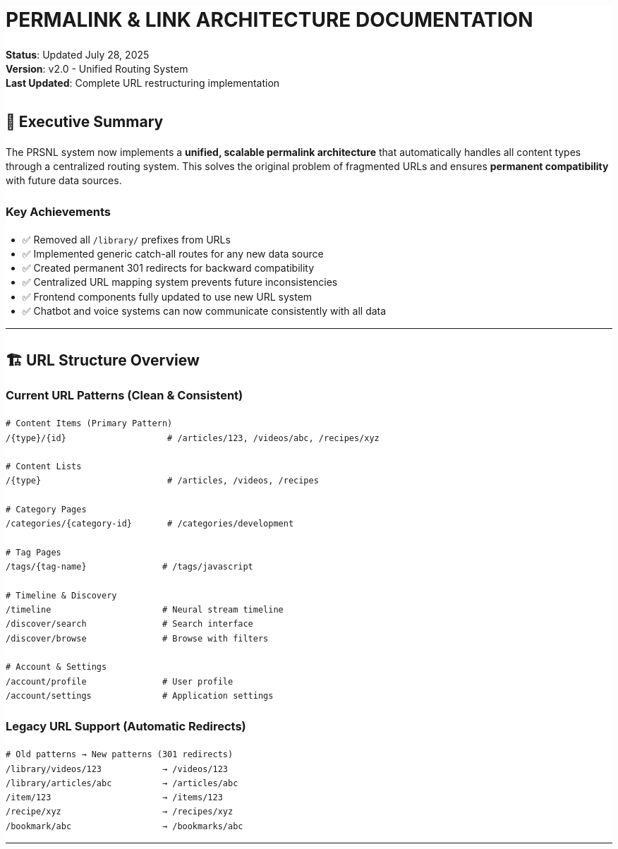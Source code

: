 # PERMALINK & LINK ARCHITECTURE DOCUMENTATION

**Status**: Updated July 28, 2025  
**Version**: v2.0 - Unified Routing System  
**Last Updated**: Complete URL restructuring implementation  

## 🎯 Executive Summary

The PRSNL system now implements a **unified, scalable permalink architecture** that automatically handles all content types through a centralized routing system. This solves the original problem of fragmented URLs and ensures **permanent compatibility** with future data sources.

### Key Achievements
- ✅ Removed all `/library/` prefixes from URLs
- ✅ Implemented generic catch-all routes for any new data source
- ✅ Created permanent 301 redirects for backward compatibility
- ✅ Centralized URL mapping system prevents future inconsistencies
- ✅ Frontend components fully updated to use new URL system
- ✅ Chatbot and voice systems can now communicate consistently with all data

---

## 🏗️ URL Structure Overview

### Current URL Patterns (Clean & Consistent)
```
# Content Items (Primary Pattern)
/{type}/{id}                    # /articles/123, /videos/abc, /recipes/xyz

# Content Lists
/{type}                         # /articles, /videos, /recipes

# Category Pages
/categories/{category-id}       # /categories/development

# Tag Pages
/tags/{tag-name}               # /tags/javascript

# Timeline & Discovery
/timeline                      # Neural stream timeline
/discover/search               # Search interface
/discover/browse               # Browse with filters

# Account & Settings
/account/profile               # User profile
/account/settings              # Application settings
```

### Legacy URL Support (Automatic Redirects)
```
# Old patterns → New patterns (301 redirects)
/library/videos/123            → /videos/123
/library/articles/abc          → /articles/abc
/item/123                      → /items/123
/recipe/xyz                    → /recipes/xyz
/bookmark/abc                  → /bookmarks/abc
```

---